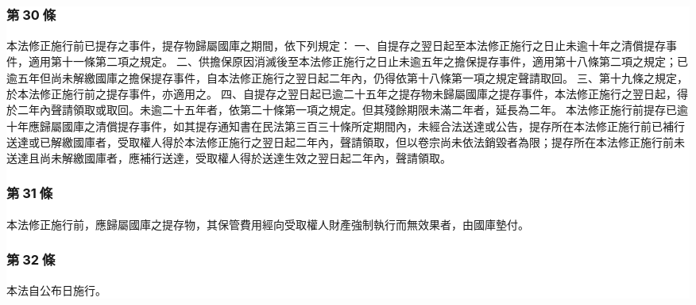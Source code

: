 ### 第 30 條

本法修正施行前已提存之事件，提存物歸屬國庫之期間，依下列規定：
一、自提存之翌日起至本法修正施行之日止未逾十年之清償提存事件，適用第十一條第二項之規定。
二、供擔保原因消滅後至本法修正施行之日止未逾五年之擔保提存事件，適用第十八條第二項之規定；已逾五年但尚未解繳國庫之擔保提存事件，自本法修正施行之翌日起二年內，仍得依第十八條第一項之規定聲請取回。
三、第十九條之規定，於本法修正施行前之提存事件，亦適用之。
四、自提存之翌日起已逾二十五年之提存物未歸屬國庫之提存事件，本法修正施行之翌日起，得於二年內聲請領取或取回。未逾二十五年者，依第二十條第一項之規定。但其殘餘期限未滿二年者，延長為二年。
本法修正施行前提存已逾十年應歸屬國庫之清償提存事件，如其提存通知書在民法第三百三十條所定期間內，未經合法送達或公告，提存所在本法修正施行前已補行送達或已解繳國庫者，受取權人得於本法修正施行之翌日起二年內，聲請領取，但以卷宗尚未依法銷毀者為限；提存所在本法修正施行前未送達且尚未解繳國庫者，應補行送達，受取權人得於送達生效之翌日起二年內，聲請領取。

### 第 31 條

本法修正施行前，應歸屬國庫之提存物，其保管費用經向受取權人財產強制執行而無效果者，由國庫墊付。

### 第 32 條

本法自公布日施行。
